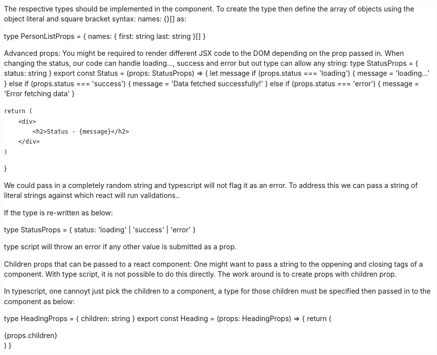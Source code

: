 The respective types should be implemented in the component. To create the type then define the array of objects using the object literal and square bracket syntax: names: {}[] as:

type PersonListProps = {
    names: {
        first: string
        last: string
    }[]
}

Advanced props:
You might be required to render different JSX code to the DOM depending on the prop passed in. When changing the status, our code can handle loading..., success and error but out type can allow any string:
type StatusProps = {
    status: string
}
export const Status = (props: StatusProps) => {
    let message
    if (props.status === 'loading') {
        message = 'loading...'
    } else if (props.status === 'success') {
        message = 'Data fetched successfully!'
    } else if (props.status === 'error')
    {
        message = 'Error fetching data'
    }

    return (
        <div>
            <h2>Status - {message}</h2>
        </div>
    )
}

We could pass in a completely random string and typescript will not flag it as an error. To address this we can pass a string of literal strings against which react will run validations..

If the type is re-written as below:

type StatusProps = {
    status: 'loading' | 'success' | 'error'
}

type script will throw an error if any other value is submitted as a prop.

Children props that can be passed to a react component:
One might want to pass a string to the oppening and closing tags of a component. With type script, it is not possible to do this directly. The work around is to create props with children prop.

In typescript, one cannoyt just pick the children to a component, a type for those children must be specified then passed in to the component as below:


type HeadingProps = {
    children: string
}
export const Heading = (props: HeadingProps) => {
    return (
        <div>
            {props.children}
        </div>
    )
}
